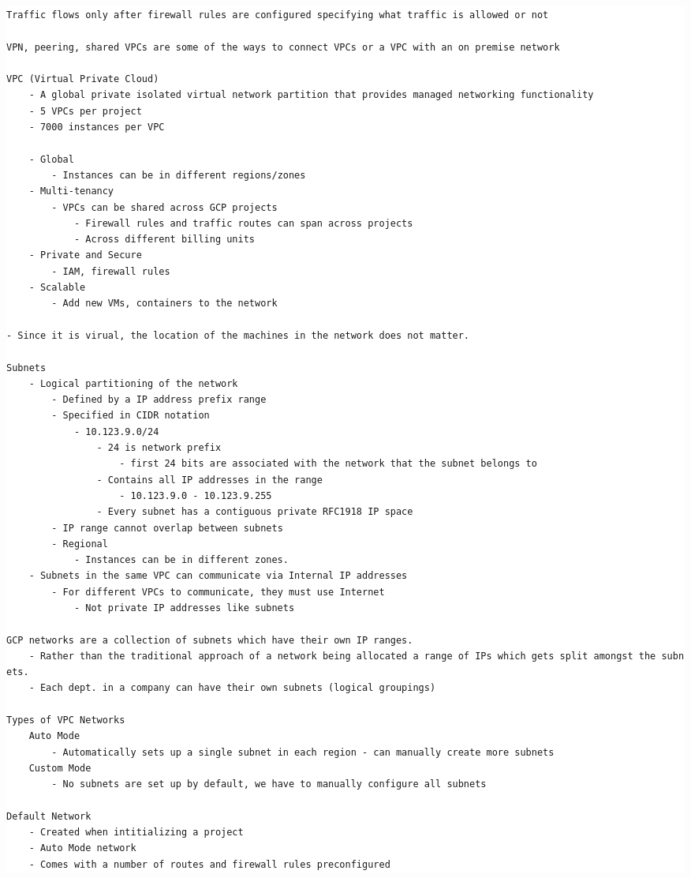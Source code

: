 	Traffic flows only after firewall rules are configured specifying what traffic is allowed or not

	VPN, peering, shared VPCs are some of the ways to connect VPCs or a VPC with an on premise network

	VPC (Virtual Private Cloud)
		- A global private isolated virtual network partition that provides managed networking functionality
		- 5 VPCs per project
		- 7000 instances per VPC

		- Global
			- Instances can be in different regions/zones
		- Multi-tenancy
			- VPCs can be shared across GCP projects
				- Firewall rules and traffic routes can span across projects
				- Across different billing units
		- Private and Secure
			- IAM, firewall rules
		- Scalable
			- Add new VMs, containers to the network

	- Since it is virual, the location of the machines in the network does not matter.

	Subnets
		- Logical partitioning of the network
			- Defined by a IP address prefix range
			- Specified in CIDR notation
				- 10.123.9.0/24
					- 24 is network prefix
						- first 24 bits are associated with the network that the subnet belongs to
					- Contains all IP addresses in the range
						- 10.123.9.0 - 10.123.9.255
					- Every subnet has a contiguous private RFC1918 IP space
			- IP range cannot overlap between subnets
			- Regional
				- Instances can be in different zones.
		- Subnets in the same VPC can communicate via Internal IP addresses
			- For different VPCs to communicate, they must use Internet	
				- Not private IP addresses like subnets

	GCP networks are a collection of subnets which have their own IP ranges.
		- Rather than the traditional approach of a network being allocated a range of IPs which gets split amongst the subnets.
		- Each dept. in a company can have their own subnets (logical groupings)

	Types of VPC Networks
		Auto Mode
			- Automatically sets up a single subnet in each region - can manually create more subnets
		Custom Mode
			- No subnets are set up by default, we have to manually configure all subnets
	
	Default Network
		- Created when intitializing a project
		- Auto Mode network
		- Comes with a number of routes and firewall rules preconfigured
